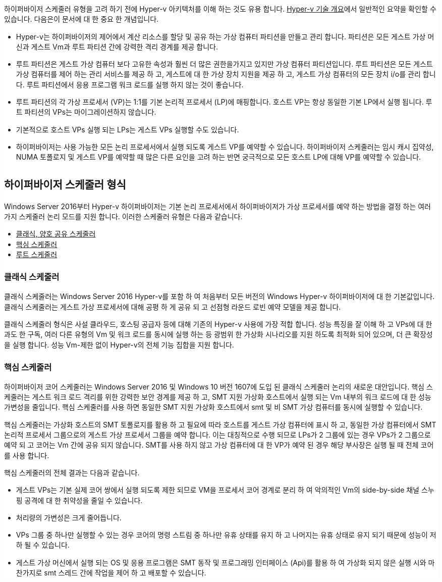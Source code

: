 하이퍼바이저 스케줄러 유형을 고려 하기 전에 Hyper-v 아키텍처를 이해 하는 것도 유용 합니다. [Hyper-v 기술 개요](https://docs.microsoft.com/windows-server/virtualization/hyper-v/hyper-v-technology-overview)에서 일반적인 요약을 확인할 수 있습니다. 다음은이 문서에 대 한 중요 한 개념입니다.

* Hyper-v는 하이퍼바이저의 제어에서 계산 리소스를 할당 및 공유 하는 가상 컴퓨터 파티션을 만들고 관리 합니다. 파티션은 모든 게스트 가상 머신과 게스트 Vm과 루트 파티션 간에 강력한 격리 경계를 제공 합니다.

* 루트 파티션은 게스트 가상 컴퓨터 보다 고유한 속성과 훨씬 더 많은 권한을가지고 있지만 가상 컴퓨터 파티션입니다. 루트 파티션은 모든 게스트 가상 컴퓨터를 제어 하는 관리 서비스를 제공 하 고, 게스트에 대 한 가상 장치 지원을 제공 하 고, 게스트 가상 컴퓨터의 모든 장치 i/o를 관리 합니다. 루트 파티션에서 응용 프로그램 워크 로드를 실행 하지 않는 것이 좋습니다.

* 루트 파티션의 각 가상 프로세서 (VP)는 1:1를 기본 논리적 프로세서 (LP)에 매핑합니다. 호스트 VP는 항상 동일한 기본 LP에서 실행 됩니다. 루트 파티션의 VPs는 마이그레이션하지 않습니다.

* 기본적으로 호스트 VPs 실행 되는 LPs는 게스트 VPs 실행할 수도 있습니다.

* 하이퍼바이저는 사용 가능한 모든 논리 프로세서에서 실행 되도록 게스트 VP를 예약할 수 있습니다. 하이퍼바이저 스케줄러는 임시 캐시 집약성, NUMA 토폴로지 및 게스트 VP를 예약할 때 많은 다른 요인을 고려 하는 반면 궁극적으로 모든 호스트 LP에 대해 VP를 예약할 수 있습니다.

## <a name="hypervisor-scheduler-types"></a>하이퍼바이저 스케줄러 형식

Windows Server 2016부터 Hyper-v 하이퍼바이저는 기본 논리 프로세서에서 하이퍼바이저가 가상 프로세서를 예약 하는 방법을 결정 하는 여러 가지 스케줄러 논리 모드를 지원 합니다. 이러한 스케줄러 유형은 다음과 같습니다.

- [클래식, 양호 공유 스케줄러](#the-classic-scheduler)
- [핵심 스케줄러](#the-core-scheduler)
- [루트 스케줄러](#the-root-scheduler)

### <a name="the-classic-scheduler"></a>클래식 스케줄러

클래식 스케줄러는 Windows Server 2016 Hyper-v를 포함 하 여 처음부터 모든 버전의 Windows Hyper-v 하이퍼바이저에 대 한 기본값입니다. 클래식 스케줄러는 게스트 가상 프로세서에 대해 공평 하 게 공유 되 고 선점형 라운드 로빈 예약 모델을 제공 합니다.

클래식 스케줄러 형식은 사설 클라우드, 호스팅 공급자 등에 대해 기존의 Hyper-v 사용에 가장 적합 합니다. 성능 특징을 잘 이해 하 고 VPs에 대 한 과도 한 구독, 여러 다른 유형의 Vm 및 워크 로드를 동시에 실행 하는 등 광범위 한 가상화 시나리오를 지원 하도록 최적화 되어 있으며, 더 큰 확장성을 실행 합니다. 성능 Vm-제한 없이 Hyper-v의 전체 기능 집합을 지원 합니다.

### <a name="the-core-scheduler"></a>핵심 스케줄러

하이퍼바이저 코어 스케줄러는 Windows Server 2016 및 Windows 10 버전 1607에 도입 된 클래식 스케줄러 논리의 새로운 대안입니다. 핵심 스케줄러는 게스트 워크 로드 격리를 위한 강력한 보안 경계를 제공 하 고, SMT 지원 가상화 호스트에서 실행 되는 Vm 내부의 워크 로드에 대 한 성능 가변성을 줄입니다. 핵심 스케줄러를 사용 하면 동일한 SMT 지원 가상화 호스트에서 smt 및 비 SMT 가상 컴퓨터를 동시에 실행할 수 있습니다.

핵심 스케줄러는 가상화 호스트의 SMT 토폴로지를 활용 하 고 필요에 따라 호스트를 게스트 가상 컴퓨터에 표시 하 고, 동일한 가상 컴퓨터에서 SMT 논리적 프로세서 그룹으로의 게스트 가상 프로세서 그룹을 예약 합니다. 이는 대칭적으로 수행 되므로 LPs가 2 그룹에 있는 경우 VPs가 2 그룹으로 예약 되 고 코어는 Vm 간에 공유 되지 않습니다.
SMT를 사용 하지 않고 가상 컴퓨터에 대 한 VP가 예약 된 경우 해당 부사장은 실행 될 때 전체 코어를 사용 합니다.

핵심 스케줄러의 전체 결과는 다음과 같습니다.

* 게스트 VPs는 기본 실제 코어 쌍에서 실행 되도록 제한 되므로 VM을 프로세서 코어 경계로 분리 하 여 악의적인 Vm의 side-by-side 채널 스누핑 공격에 대 한 취약성을 줄일 수 있습니다.

* 처리량의 가변성은 크게 줄어듭니다.

* VPs 그룹 중 하나만 실행할 수 있는 경우 코어의 명령 스트림 중 하나만 유휴 상태를 유지 하 고 나머지는 유휴 상태로 유지 되기 때문에 성능이 저하 될 수 있습니다.

* 게스트 가상 머신에서 실행 되는 OS 및 응용 프로그램은 SMT 동작 및 프로그래밍 인터페이스 (Api)를 활용 하 여 가상화 되지 않은 실행 시와 마찬가지로 smt 스레드 간에 작업을 제어 하 고 배포할 수 있습니다.
